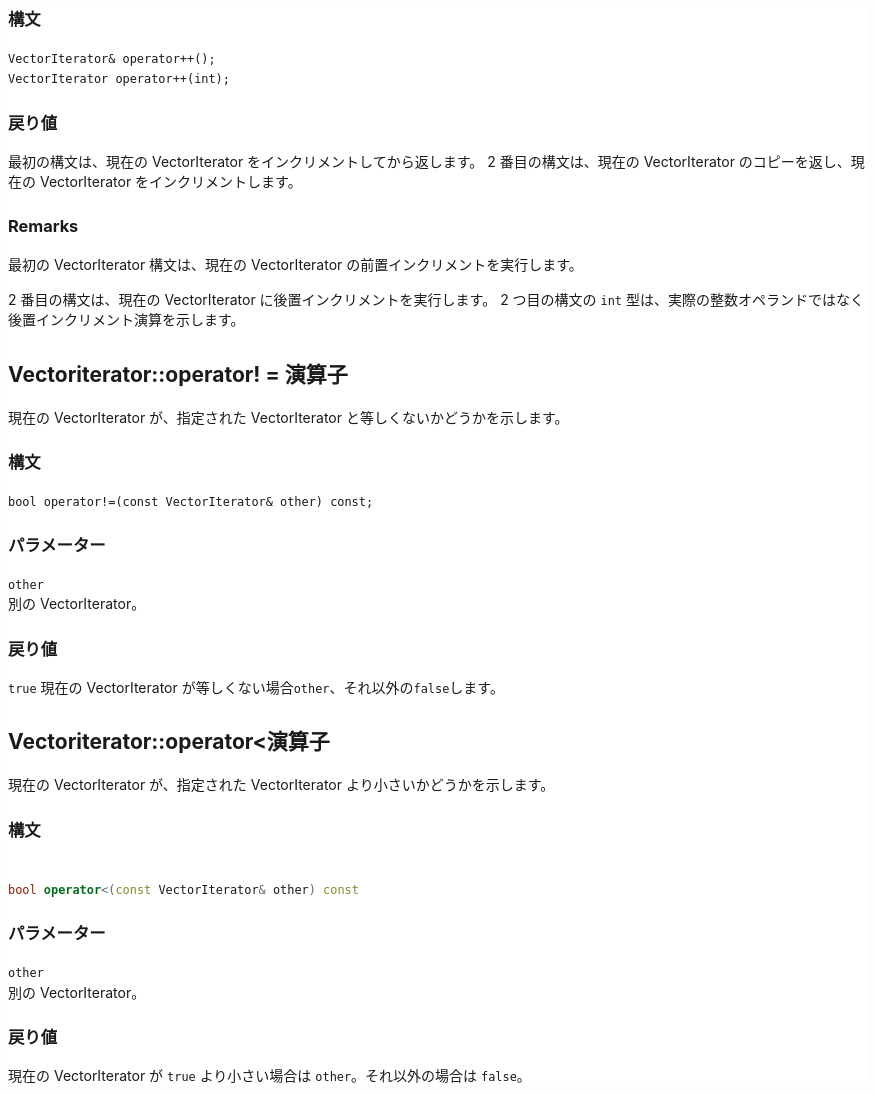 ### <a name="syntax"></a>構文  
  
```    
VectorIterator& operator++();  
VectorIterator operator++(int);  
```  
  
### <a name="return-value"></a>戻り値  
 最初の構文は、現在の VectorIterator をインクリメントしてから返します。 2 番目の構文は、現在の VectorIterator のコピーを返し、現在の VectorIterator をインクリメントします。  
  
### <a name="remarks"></a>Remarks  
 最初の VectorIterator 構文は、現在の VectorIterator の前置インクリメントを実行します。  
  
 2 番目の構文は、現在の VectorIterator に後置インクリメントを実行します。 2 つ目の構文の `int` 型は、実際の整数オペランドではなく後置インクリメント演算を示します。  
  


## <a name="operator-inequality"></a>  Vectoriterator::operator! = 演算子
現在の VectorIterator が、指定された VectorIterator と等しくないかどうかを示します。  
  
### <a name="syntax"></a>構文  
  
```  
bool operator!=(const VectorIterator& other) const;  
```  
  
### <a name="parameters"></a>パラメーター  
 `other`  
 別の VectorIterator。  
  
### <a name="return-value"></a>戻り値  
 `true` 現在の VectorIterator が等しくない場合`other`、それ以外の`false`します。  
  


## <a name="operator-less-than"></a>  Vectoriterator::operator&lt;演算子
現在の VectorIterator が、指定された VectorIterator より小さいかどうかを示します。  
  
### <a name="syntax"></a>構文  
  
```cpp  
  
bool operator<(const VectorIterator& other) const   
```  
  
### <a name="parameters"></a>パラメーター  
 `other`  
 別の VectorIterator。  
  
### <a name="return-value"></a>戻り値  
 現在の VectorIterator が `true` より小さい場合は `other`。それ以外の場合は `false`。  
  
